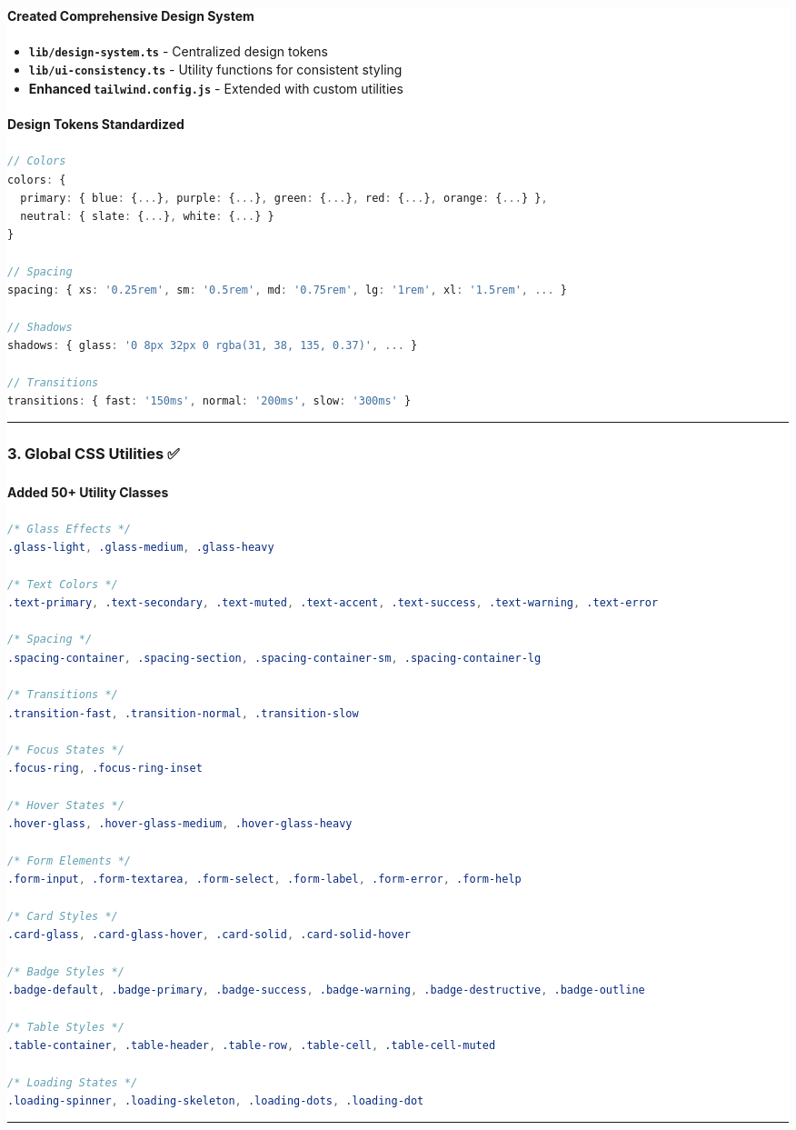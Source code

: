 #### **Created Comprehensive Design System**
- **`lib/design-system.ts`** - Centralized design tokens
- **`lib/ui-consistency.ts`** - Utility functions for consistent styling
- **Enhanced `tailwind.config.js`** - Extended with custom utilities

#### **Design Tokens Standardized**
```typescript
// Colors
colors: {
  primary: { blue: {...}, purple: {...}, green: {...}, red: {...}, orange: {...} },
  neutral: { slate: {...}, white: {...} }
}

// Spacing
spacing: { xs: '0.25rem', sm: '0.5rem', md: '0.75rem', lg: '1rem', xl: '1.5rem', ... }

// Shadows
shadows: { glass: '0 8px 32px 0 rgba(31, 38, 135, 0.37)', ... }

// Transitions
transitions: { fast: '150ms', normal: '200ms', slow: '300ms' }
```

---

### **3. Global CSS Utilities** ✅

#### **Added 50+ Utility Classes**
```css
/* Glass Effects */
.glass-light, .glass-medium, .glass-heavy

/* Text Colors */
.text-primary, .text-secondary, .text-muted, .text-accent, .text-success, .text-warning, .text-error

/* Spacing */
.spacing-container, .spacing-section, .spacing-container-sm, .spacing-container-lg

/* Transitions */
.transition-fast, .transition-normal, .transition-slow

/* Focus States */
.focus-ring, .focus-ring-inset

/* Hover States */
.hover-glass, .hover-glass-medium, .hover-glass-heavy

/* Form Elements */
.form-input, .form-textarea, .form-select, .form-label, .form-error, .form-help

/* Card Styles */
.card-glass, .card-glass-hover, .card-solid, .card-solid-hover

/* Badge Styles */
.badge-default, .badge-primary, .badge-success, .badge-warning, .badge-destructive, .badge-outline

/* Table Styles */
.table-container, .table-header, .table-row, .table-cell, .table-cell-muted

/* Loading States */
.loading-spinner, .loading-skeleton, .loading-dots, .loading-dot
```

---